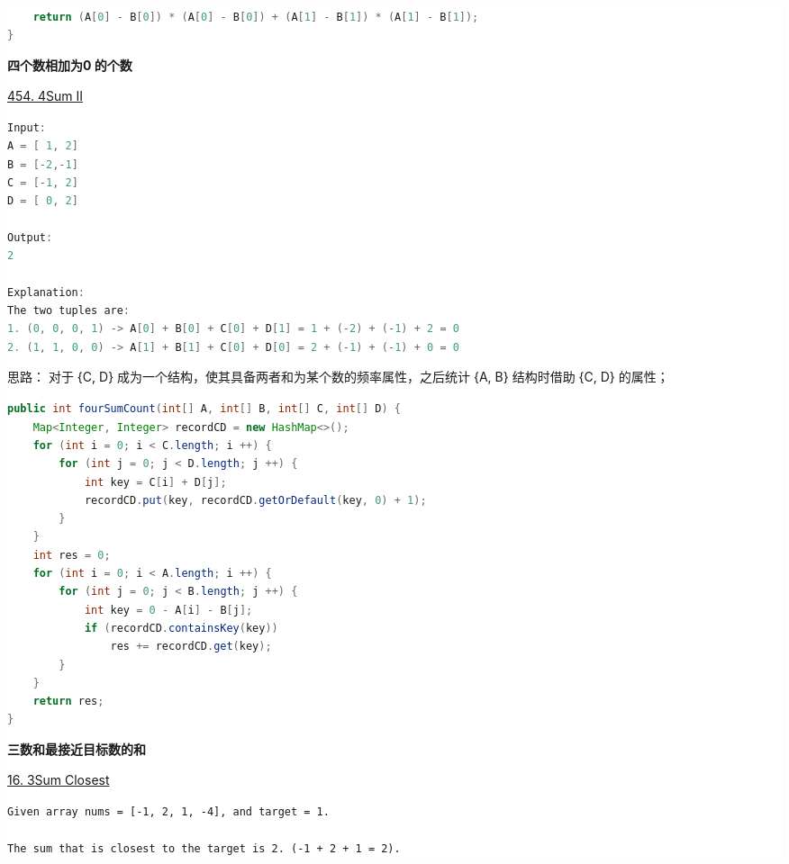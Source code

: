 ```java
    return (A[0] - B[0]) * (A[0] - B[0]) + (A[1] - B[1]) * (A[1] - B[1]);
}
```





**四个数相加为0 的个数**

[454. 4Sum II](https://leetcode.com/problems/4sum-ii/description/)

```java
Input:
A = [ 1, 2]
B = [-2,-1]
C = [-1, 2]
D = [ 0, 2]

Output:
2

Explanation:
The two tuples are:
1. (0, 0, 0, 1) -> A[0] + B[0] + C[0] + D[1] = 1 + (-2) + (-1) + 2 = 0
2. (1, 1, 0, 0) -> A[1] + B[1] + C[0] + D[0] = 2 + (-1) + (-1) + 0 = 0
```

思路： 对于 {C, D} 成为一个结构，使其具备两者和为某个数的频率属性，之后统计 {A, B} 结构时借助 {C, D} 的属性；

```java
public int fourSumCount(int[] A, int[] B, int[] C, int[] D) {
    Map<Integer, Integer> recordCD = new HashMap<>();
    for (int i = 0; i < C.length; i ++) {
        for (int j = 0; j < D.length; j ++) {
            int key = C[i] + D[j];
            recordCD.put(key, recordCD.getOrDefault(key, 0) + 1);
        }
    }
    int res = 0;
    for (int i = 0; i < A.length; i ++) {
        for (int j = 0; j < B.length; j ++) {
            int key = 0 - A[i] - B[j];
            if (recordCD.containsKey(key))    
                res += recordCD.get(key);
        }
    }
    return res;
}
```



**三数和最接近目标数的和**

[16. 3Sum Closest](https://leetcode.com/problems/3sum-closest/)

```
Given array nums = [-1, 2, 1, -4], and target = 1.

The sum that is closest to the target is 2. (-1 + 2 + 1 = 2).
```
